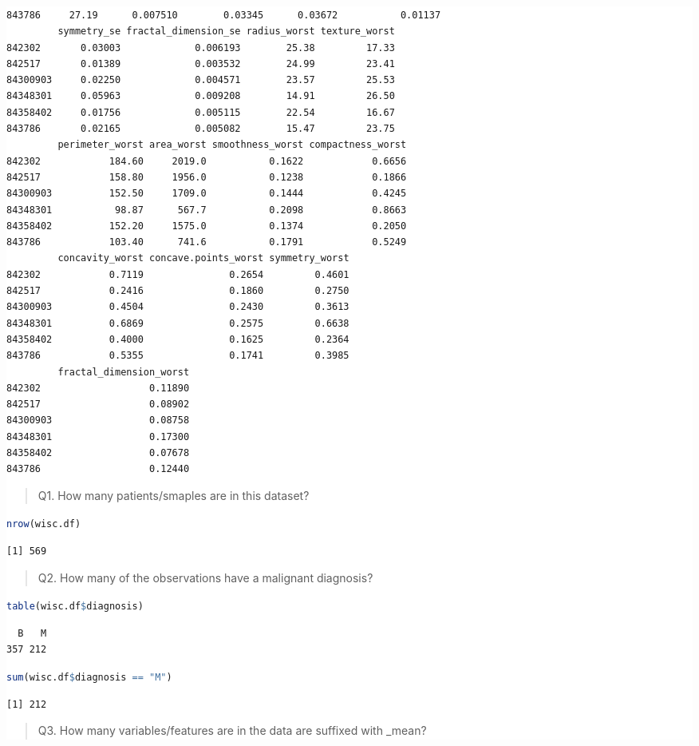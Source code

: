     843786     27.19      0.007510        0.03345      0.03672           0.01137
             symmetry_se fractal_dimension_se radius_worst texture_worst
    842302       0.03003             0.006193        25.38         17.33
    842517       0.01389             0.003532        24.99         23.41
    84300903     0.02250             0.004571        23.57         25.53
    84348301     0.05963             0.009208        14.91         26.50
    84358402     0.01756             0.005115        22.54         16.67
    843786       0.02165             0.005082        15.47         23.75
             perimeter_worst area_worst smoothness_worst compactness_worst
    842302            184.60     2019.0           0.1622            0.6656
    842517            158.80     1956.0           0.1238            0.1866
    84300903          152.50     1709.0           0.1444            0.4245
    84348301           98.87      567.7           0.2098            0.8663
    84358402          152.20     1575.0           0.1374            0.2050
    843786            103.40      741.6           0.1791            0.5249
             concavity_worst concave.points_worst symmetry_worst
    842302            0.7119               0.2654         0.4601
    842517            0.2416               0.1860         0.2750
    84300903          0.4504               0.2430         0.3613
    84348301          0.6869               0.2575         0.6638
    84358402          0.4000               0.1625         0.2364
    843786            0.5355               0.1741         0.3985
             fractal_dimension_worst
    842302                   0.11890
    842517                   0.08902
    84300903                 0.08758
    84348301                 0.17300
    84358402                 0.07678
    843786                   0.12440

> Q1. How many patients/smaples are in this dataset?

``` r
nrow(wisc.df)
```

    [1] 569

> Q2. How many of the observations have a malignant diagnosis?

``` r
table(wisc.df$diagnosis)
```


      B   M 
    357 212 

``` r
sum(wisc.df$diagnosis == "M")
```

    [1] 212

> Q3. How many variables/features are in the data are suffixed with
> \_mean?
